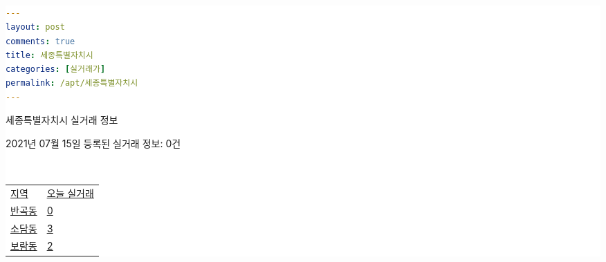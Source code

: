 ```yaml
---
layout: post
comments: true
title: 세종특별자치시
categories: [실거래가]
permalink: /apt/세종특별자치시
---
```


세종특별자치시 실거래 정보

2021년 07월 15일 등록된 실거래 정보: 0건

<script type="text/javascript">
  google.charts.load('current', {'packages':['corechart']});
  google.charts.setOnLoadCallback(drawChart);

  function drawChart() {
    var data = google.visualization.arrayToDataTable([['거래일', '매매', '전월세', '전매'], ['20-07', 730, 583, 0], ['20-08', 707, 871, 1], ['20-09', 316, 797, 1], ['20-10', 265, 731, 3], ['20-11', 599, 839, 0], ['20-12', 847, 1145, 1], ['21-01', 449, 1036, 2], ['21-02', 362, 796, 1], ['21-03', 402, 751, 2], ['21-04', 332, 669, 1], ['21-05', 346, 833, 0], ['21-06', 135, 678, 0], ['21-07', 28, 142, 0]]);

    var options = {
      title: '최근 1년간 유형별 거래량 추이',
      legend: { position: 'bottom' }
    };

    var chart = new google.visualization.LineChart(document.getElementById('columnchart_material'));
    chart.draw(data, (options));
  }
</script>

<div id="columnchart_material" style="width: 95%; margin-left: -35px"></div>
<br>
<table class="sortable">
  <tr>
    <td><a href="#">지역</a></td>
    <td><a href="#">오늘 실거래</a></td>
  </tr>

  
  <tr class="item">
    <td><a href="세종특별자치시 반곡동">반곡동</a></td>
    <td><a href="세종특별자치시 반곡동">0</a></td>
  </tr>
    

  <tr class="item">
    <td><a href="세종특별자치시 소담동">소담동</a></td>
    <td><a href="세종특별자치시 소담동">3</a></td>
  </tr>
    

  <tr class="item">
    <td><a href="세종특별자치시 보람동">보람동</a></td>
    <td><a href="세종특별자치시 보람동">2</a></td>
  </tr>
    